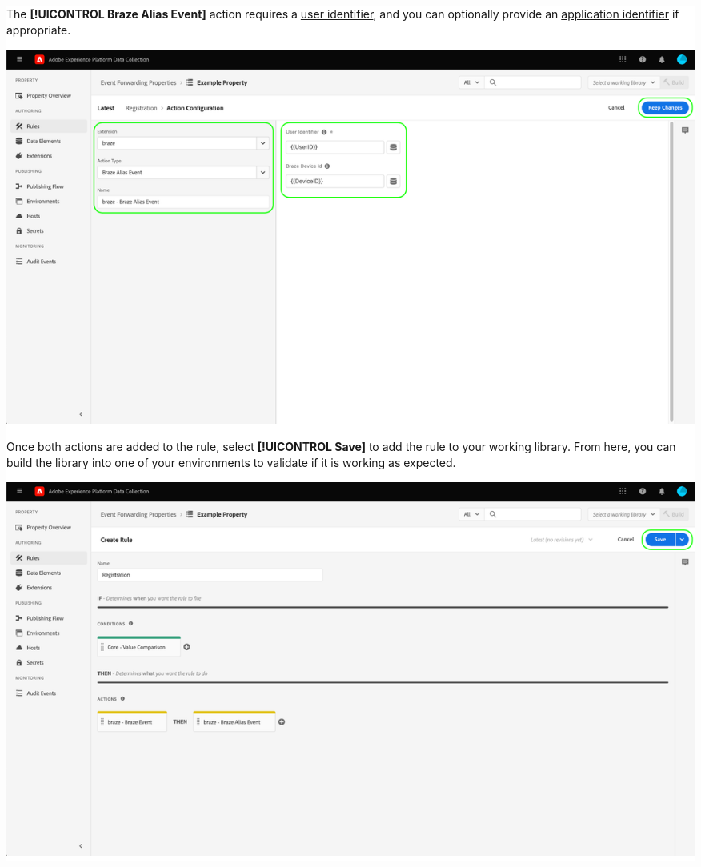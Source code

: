 The  **[!UICONTROL Braze Alias Event]** action requires a [user identifier](https://www.braze.com/docs/api/objects_filters/aliases_to_identify), and you can optionally provide an [application identifier](https://www.braze.com/docs/api/identifier_types/) if appropriate.

![Configuration the [!DNL Braze] Alias action](../../../images/extensions/server/braze/registration-braze-alias.png)

Once both actions are added to the rule, select **[!UICONTROL Save]** to add the rule to your working library. From here, you can build the library into one of your environments to validate if it is working as expected.

![Both [!DNL Braze] actions are added to the rule](../../../images/extensions/server/braze/registration-rule-complete.png)
